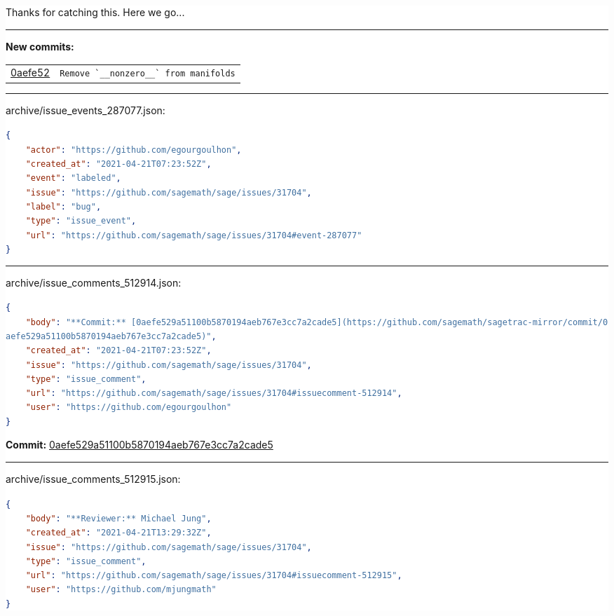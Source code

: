 <a id='comment:1'></a>
Thanks for catching this. Here we go...

---
**New commits:**
<table><tr><td><a href="https://github.com/sagemath/sagetrac-mirror/commit/0aefe529a51100b5870194aeb767e3cc7a2cade5">0aefe52</a></td><td><code>Remove `__nonzero__` from manifolds</code></td></tr></table>




---

archive/issue_events_287077.json:
```json
{
    "actor": "https://github.com/egourgoulhon",
    "created_at": "2021-04-21T07:23:52Z",
    "event": "labeled",
    "issue": "https://github.com/sagemath/sage/issues/31704",
    "label": "bug",
    "type": "issue_event",
    "url": "https://github.com/sagemath/sage/issues/31704#event-287077"
}
```



---

archive/issue_comments_512914.json:
```json
{
    "body": "**Commit:** [0aefe529a51100b5870194aeb767e3cc7a2cade5](https://github.com/sagemath/sagetrac-mirror/commit/0aefe529a51100b5870194aeb767e3cc7a2cade5)",
    "created_at": "2021-04-21T07:23:52Z",
    "issue": "https://github.com/sagemath/sage/issues/31704",
    "type": "issue_comment",
    "url": "https://github.com/sagemath/sage/issues/31704#issuecomment-512914",
    "user": "https://github.com/egourgoulhon"
}
```

**Commit:** [0aefe529a51100b5870194aeb767e3cc7a2cade5](https://github.com/sagemath/sagetrac-mirror/commit/0aefe529a51100b5870194aeb767e3cc7a2cade5)



---

archive/issue_comments_512915.json:
```json
{
    "body": "**Reviewer:** Michael Jung",
    "created_at": "2021-04-21T13:29:32Z",
    "issue": "https://github.com/sagemath/sage/issues/31704",
    "type": "issue_comment",
    "url": "https://github.com/sagemath/sage/issues/31704#issuecomment-512915",
    "user": "https://github.com/mjungmath"
}
```
